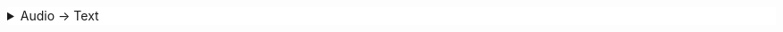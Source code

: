 </details>

<details>
<summary>Audio -> Text</summary>

<table style="width:100%; border-collapse: collapse;">
<thead>
  <tr>
    <th align="left" style="padding: 8px;"></th>
    <th align="center" style="padding: 8px;">Seed-ASR</th>
    <th align="center" style="padding: 8px;">Voxtral-Mini</th>
    <th align="center" style="padding: 8px;">Voxtral-Small</th>
    <th align="center" style="padding: 8px;">GPT-4o-Transcribe</th>
    <th align="center" style="padding: 8px;">Gemini-2.5-Pro</th>
    <th align="center" style="padding: 8px;">Qwen2.5-Omni</th>
    <th align="center" style="padding: 8px;">Qwen3-Omni-30B-A3B-Instruct</th>
    <th align="center" style="padding: 8px;">Qwen3-Omni-Flash-Instruct</th>
  </tr>
</thead>
<tbody>
  <tr style="border-top: 1px solid #333;">
    <td colspan="9" align="center"; style="border-top: 1px solid black; border-bottom: 1px solid black;"><em>EN & ZH ASR (wer)</em></td>
  </tr>
  <tr>
    <td align="left" style="padding: 8px;">Wenetspeech<br><em>net</em> | <em>meeting</em></td>
    <td align="center" style="padding: 8px;">4.66 | <strong>5.69</strong></td>
    <td align="center" style="padding: 8px;">24.30 | 31.53</td>
    <td align="center" style="padding: 8px;">20.33 | 26.08</td>
    <td align="center" style="padding: 8px;">15.30 | 32.27</td>
    <td align="center" style="padding: 8px;">14.43 | 13.47</td>
    <td align="center" style="padding: 8px;">5.91 | 7.65</td>
    <td align="center" style="padding: 8px;">4.69 | 5.89</td>
    <td align="center" style="padding: 8px;"><strong>4.62</strong> | 5.75</td>
  </tr>
  <tr>
    <td align="left" style="padding: 8px;">Librispeech<br><em>clean</em> | <em>other</em></td>
    <td align="center" style="padding: 8px;">1.58 | 2.84</td>
    <td align="center" style="padding: 8px;">1.88 | 4.12</td>
    <td align="center" style="padding: 8px;">1.56 | 3.30</td>
    <td align="center" style="padding: 8px;">1.39 | 3.75</td>
    <td align="center" style="padding: 8px;">2.89 | 3.56</td>
    <td align="center" style="padding: 8px;">1.74 | 3.45</td>
    <td align="center" style="padding: 8px;"><strong>1.22</strong> | 2.48</td>
    <td align="center" style="padding: 8px;">1.27 | <strong>2.44</strong></td>
  </tr>
  <tr>
    <td align="left" style="padding: 8px;">CV15-en</td>
    <td align="center" style="padding: 8px;">-</td>
    <td align="center" style="padding: 8px;">9.47</td>
    <td align="center" style="padding: 8px;">7.79</td>
    <td align="center" style="padding: 8px;">10.01</td>
    <td align="center" style="padding: 8px;">9.89</td>
    <td align="center" style="padding: 8px;">7.61</td>
    <td align="center" style="padding: 8px;">6.05</td>
    <td align="center" style="padding: 8px;"><strong>5.94</strong></td>
  </tr>
  <tr>
    <td align="left" style="padding: 8px;">CV15-zh</td>
    <td align="center" style="padding: 8px;">-</td>
    <td align="center" style="padding: 8px;">24.67</td>
    <td align="center" style="padding: 8px;">19.30</td>
    <td align="center" style="padding: 8px;">9.84</td>
    <td align="center" style="padding: 8px;">8.00</td>